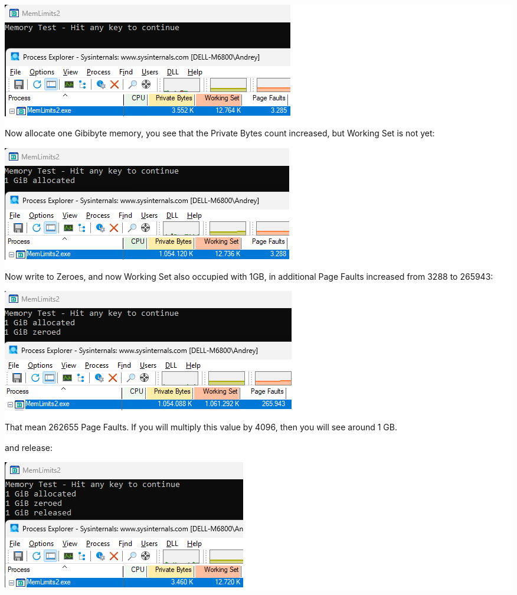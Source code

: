 ![image-20250420140000299](assets/image-20250420140000299.png)

Now allocate one Gibibyte memory, you see that the Private Bytes count increased, but Working Set is not yet:

![image-20250420140031275](assets/image-20250420140031275.png)

Now write to Zeroes, and now Working Set also occupied with 1GB, in additional Page Faults increased from 3288 to 265943:

![image-20250420140131995](assets/image-20250420140131995.png)

That mean 262655 Page Faults. If you will multiply this value by 4096, then you will see around 1 GB.

and release:

![image-20250420140329259](assets/image-20250420140329259.png)
